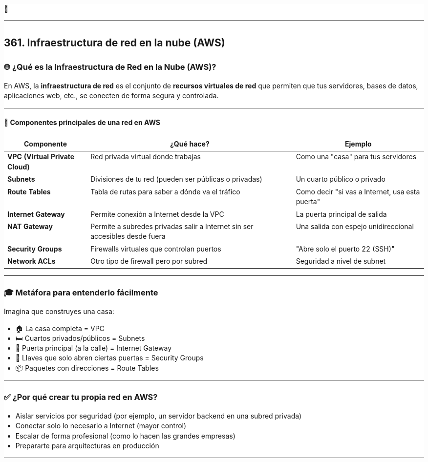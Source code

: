 
[🔼](#índice)

---

## **361. Infraestructura de red en la nube (AWS)**

### 🌐 ¿Qué es la Infraestructura de Red en la Nube (AWS)?

En AWS, la **infraestructura de red** es el conjunto de **recursos virtuales de red** que permiten que tus servidores, bases de datos, aplicaciones web, etc., se conecten de forma segura y controlada.

---

#### 🔧 Componentes principales de una red en AWS

| Componente                      | ¿Qué hace?                                                                  | Ejemplo                                         |
| ------------------------------- | --------------------------------------------------------------------------- | ----------------------------------------------- |
| **VPC (Virtual Private Cloud)** | Red privada virtual donde trabajas                                          | Como una "casa" para tus servidores             |
| **Subnets**                     | Divisiones de tu red (pueden ser públicas o privadas)                       | Un cuarto público o privado                     |
| **Route Tables**                | Tabla de rutas para saber a dónde va el tráfico                             | Como decir "si vas a Internet, usa esta puerta" |
| **Internet Gateway**            | Permite conexión a Internet desde la VPC                                    | La puerta principal de salida                   |
| **NAT Gateway**                 | Permite a subredes privadas salir a Internet sin ser accesibles desde fuera | Una salida con espejo unidireccional            |
| **Security Groups**             | Firewalls virtuales que controlan puertos                                   | "Abre solo el puerto 22 (SSH)"                  |
| **Network ACLs**                | Otro tipo de firewall pero por subred                                       | Seguridad a nivel de subnet                     |

---

### 🎓 Metáfora para entenderlo fácilmente

Imagina que construyes una casa:

- 🏠 La casa completa = VPC
- 🛏️ Cuartos privados/públicos = Subnets
- 🚪 Puerta principal (a la calle) = Internet Gateway
- 🔑 Llaves que solo abren ciertas puertas = Security Groups
- 📦 Paquetes con direcciones = Route Tables

---

### ✅ ¿Por qué crear tu propia red en AWS?

- Aislar servicios por seguridad (por ejemplo, un servidor backend en una subred privada)
- Conectar solo lo necesario a Internet (mayor control)
- Escalar de forma profesional (como lo hacen las grandes empresas)
- Prepararte para arquitecturas en producción

---
